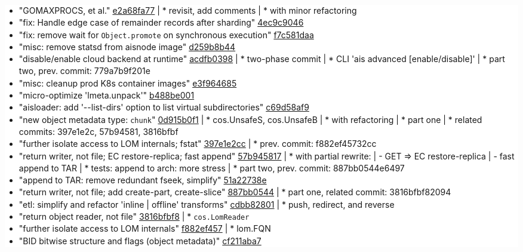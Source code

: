 * "GOMAXPROCS, et al." [e2a68fa77](https://github.com/NVIDIA/aistore/commit/e2a68fa77)
| * revisit, add comments
| * with minor refactoring
* "fix: Handle edge case of remainder records after sharding" [4ec9c9046](https://github.com/NVIDIA/aistore/commit/4ec9c9046)
* "fix: remove wait for `Object.promote` on synchronous execution" [f7c581daa](https://github.com/NVIDIA/aistore/commit/f7c581daa)
* "misc: remove statsd from aisnode image" [d259b8b44](https://github.com/NVIDIA/aistore/commit/d259b8b44)
* "disable/enable cloud backend at runtime" [acdfb0398](https://github.com/NVIDIA/aistore/commit/acdfb0398)
| * two-phase commit
| * CLI 'ais advanced [enable/disable]'
| * part two, prev. commit: 779a7b9f201e
* "misc: cleanup prod K8s container images" [e3f964685](https://github.com/NVIDIA/aistore/commit/e3f964685)
* "micro-optimize 'lmeta.unpack'" [b488be001](https://github.com/NVIDIA/aistore/commit/b488be001)
* "aisloader: add '--list-dirs' option to list virtual subdirectories" [c69d58af9](https://github.com/NVIDIA/aistore/commit/c69d58af9)
* "new object metadata type: `chunk`" [0d915b0f1](https://github.com/NVIDIA/aistore/commit/0d915b0f1)
| * cos.UnsafeS, cos.UnsafeB
| * with refactoring
| * part one
| * related commits: 397e1e2c, 57b94581, 3816bfbf
* "further isolate access to LOM internals; fstat" [397e1e2cc](https://github.com/NVIDIA/aistore/commit/397e1e2cc)
| * prev. commit: f882ef45732cc
* "return writer, not file; EC restore-replica; fast append" [57b945817](https://github.com/NVIDIA/aistore/commit/57b945817)
| * with partial rewrite:
|   - GET => EC restore-replica
|   - fast append to TAR
| * tests: append to arch: more stress
| * part two, prev. commit: 887bb0544e6497
* "append to TAR: remove redundant fseek, simplify" [51a22738e](https://github.com/NVIDIA/aistore/commit/51a22738e)
* "return writer, not file; add create-part, create-slice" [887bb0544](https://github.com/NVIDIA/aistore/commit/887bb0544)
| * part one, related commit: 3816bfbf82094
* "etl: simplify and refactor 'inline | offline' transforms" [cdbb82801](https://github.com/NVIDIA/aistore/commit/cdbb82801)
| * push, redirect, and reverse
* "return object reader, not file" [3816bfbf8](https://github.com/NVIDIA/aistore/commit/3816bfbf8)
| * `cos.LomReader`
* "further isolate access to LOM internals" [f882ef457](https://github.com/NVIDIA/aistore/commit/f882ef457)
| * lom.FQN
* "BID bitwise structure and flags (object metadata)" [cf211aba7](https://github.com/NVIDIA/aistore/commit/cf211aba7)